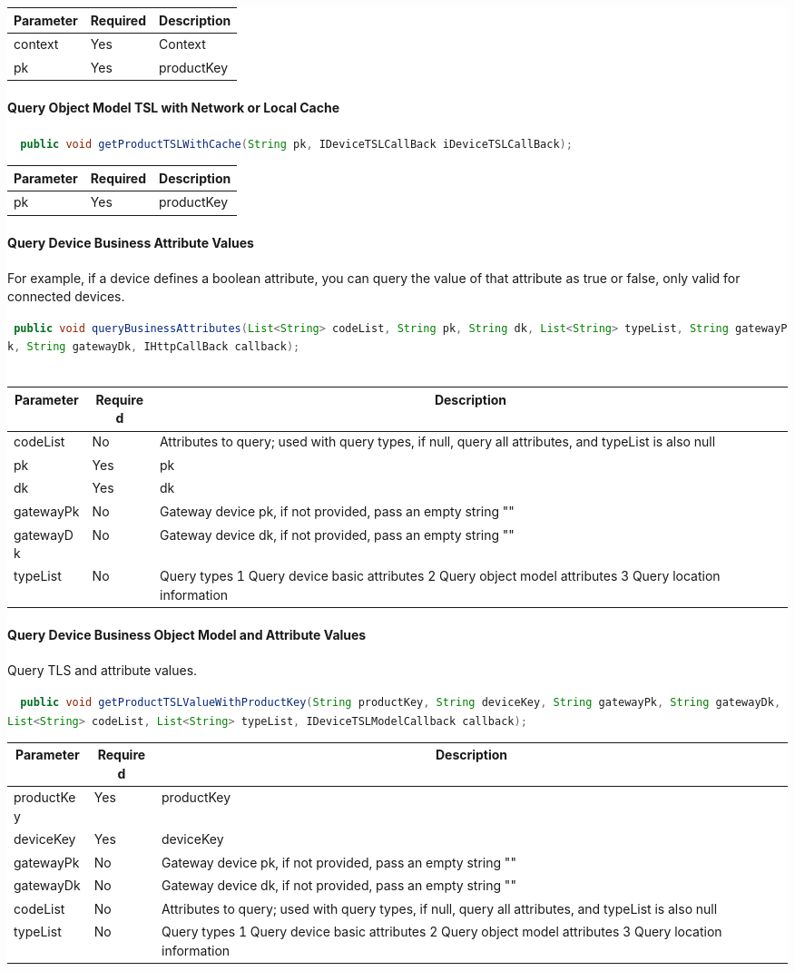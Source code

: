 |Parameter|Required|Description|	
| --- | --- | --- |
| context |	Yes| Context | 
| pk |	Yes| productKey | 

#### Query Object Model TSL with Network or Local Cache

```java
  public void getProductTSLWithCache(String pk, IDeviceTSLCallBack iDeviceTSLCallBack);
```
|Parameter|Required|Description|	
| --- | --- | --- |
| pk |	Yes| productKey | 


#### Query Device Business Attribute Values
For example, if a device defines a boolean attribute, you can query the value of that attribute as true or false, only valid for connected devices.
```java
 public void queryBusinessAttributes(List<String> codeList, String pk, String dk, List<String> typeList, String gatewayPk, String gatewayDk, IHttpCallBack callback);
 
```

|Parameter|Required|Description|	
| --- | --- | --- | 
| codeList |	No|Attributes to query; used with query types, if null, query all attributes, and typeList is also null| 
| pk |	Yes|pk|
| dk |	Yes|dk|
| gatewayPk |	No|Gateway device pk, if not provided, pass an empty string ""| 
| gatewayDk |	No|Gateway device dk, if not provided, pass an empty string ""| 
| typeList |	No| Query types 1 Query device basic attributes 2 Query object model attributes 3 Query location information| 


#### Query Device Business Object Model and Attribute Values
Query TLS and attribute values.
```java
  public void getProductTSLValueWithProductKey(String productKey, String deviceKey, String gatewayPk, String gatewayDk, List<String> codeList, List<String> typeList, IDeviceTSLModelCallback callback); 
```

|Parameter|Required|Description|	
| --- | --- | --- | 
| productKey |	Yes|productKey|
| deviceKey |	Yes|deviceKey|
| gatewayPk |	No|Gateway device pk, if not provided, pass an empty string ""| 
| gatewayDk |	No|Gateway device dk, if not provided, pass an empty string ""| 
| codeList |	No|Attributes to query; used with query types, if null, query all attributes, and typeList is also null| 
| typeList |	No| Query types 1 Query device basic attributes 2 Query object model attributes 3 Query location information| 
